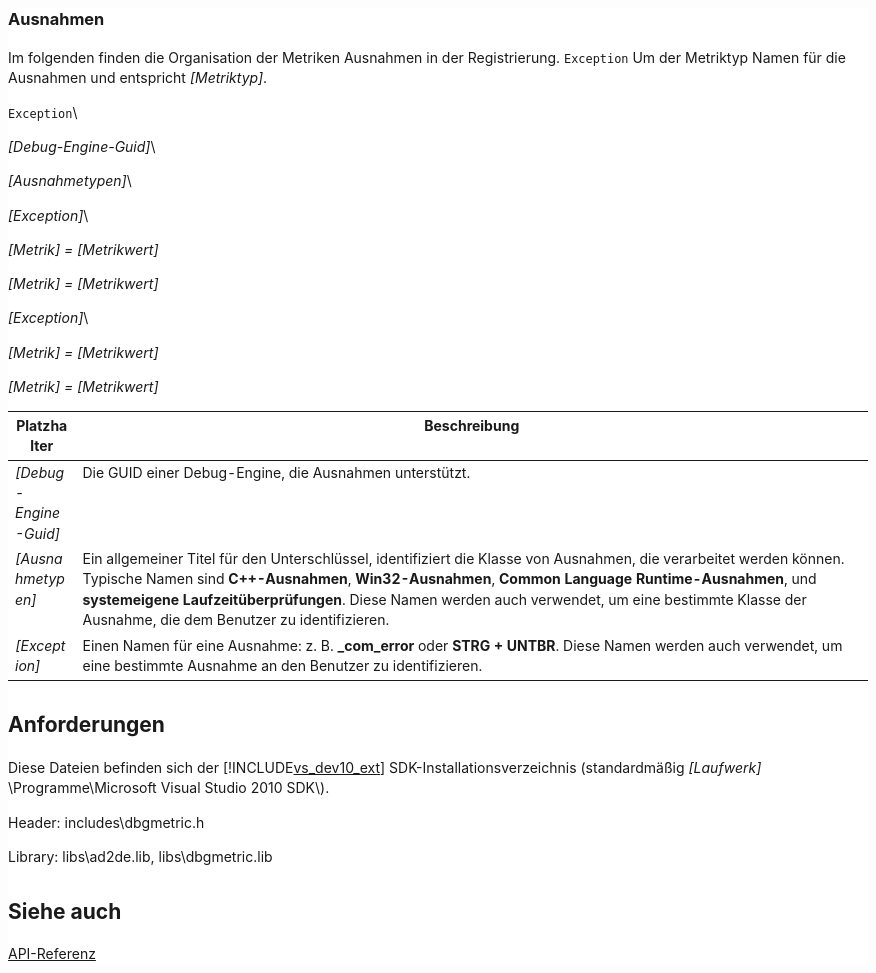 ### <a name="exceptions"></a>Ausnahmen  
 Im folgenden finden die Organisation der Metriken Ausnahmen in der Registrierung. `Exception` Um der Metriktyp Namen für die Ausnahmen und entspricht *[Metriktyp]*.  
  
 `Exception`\  
  
 *[Debug-Engine-Guid]*\  
  
 *[Ausnahmetypen]*\  
  
 *[Exception]*\  
  
 *[Metrik] = [Metrikwert]*  
  
 *[Metrik] = [Metrikwert]*  
  
 *[Exception]*\  
  
 *[Metrik] = [Metrikwert]*  
  
 *[Metrik] = [Metrikwert]*  
  
|Platzhalter|Beschreibung|  
|-----------------|-----------------|  
|*[Debug-Engine-Guid]*|Die GUID einer Debug-Engine, die Ausnahmen unterstützt.|  
|*[Ausnahmetypen]*|Ein allgemeiner Titel für den Unterschlüssel, identifiziert die Klasse von Ausnahmen, die verarbeitet werden können. Typische Namen sind **C++-Ausnahmen**, **Win32-Ausnahmen**, **Common Language Runtime-Ausnahmen**, und **systemeigene Laufzeitüberprüfungen**. Diese Namen werden auch verwendet, um eine bestimmte Klasse der Ausnahme, die dem Benutzer zu identifizieren.|  
|*[Exception]*|Einen Namen für eine Ausnahme: z. B. **_com_error** oder **STRG + UNTBR**. Diese Namen werden auch verwendet, um eine bestimmte Ausnahme an den Benutzer zu identifizieren.|  
  
## <a name="requirements"></a>Anforderungen  
 Diese Dateien befinden sich der [!INCLUDE[vs_dev10_ext](../../../includes/vs-dev10-ext-md.md)] SDK-Installationsverzeichnis (standardmäßig *[Laufwerk]* \Programme\Microsoft Visual Studio 2010 SDK\\).  
  
 Header: includes\dbgmetric.h  
  
 Library: libs\ad2de.lib, libs\dbgmetric.lib  
  
## <a name="see-also"></a>Siehe auch  
 [API-Referenz](../../../extensibility/debugger/reference/api-reference-visual-studio-debugging.md)
